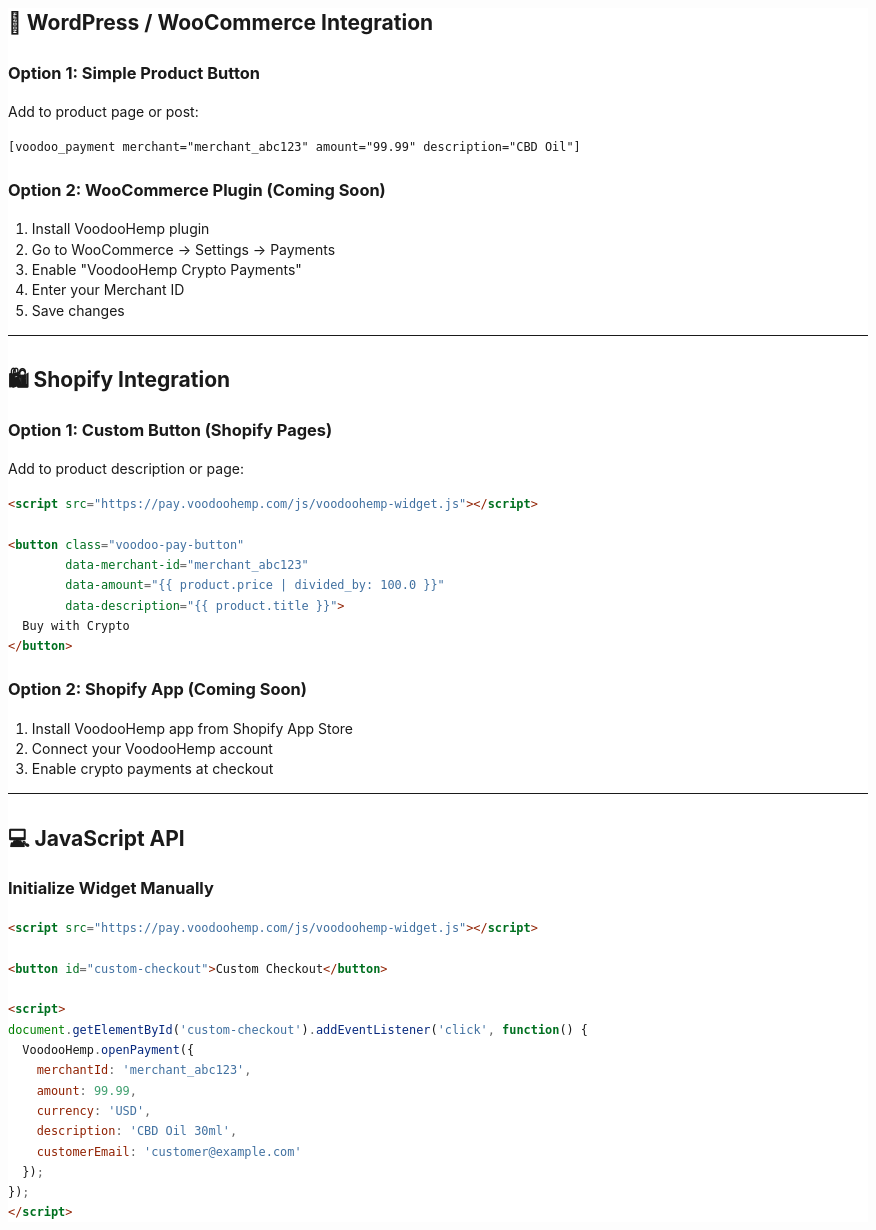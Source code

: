## 🛒 WordPress / WooCommerce Integration

### Option 1: Simple Product Button

Add to product page or post:

```html
[voodoo_payment merchant="merchant_abc123" amount="99.99" description="CBD Oil"]
```

### Option 2: WooCommerce Plugin (Coming Soon)

1. Install VoodooHemp plugin
2. Go to WooCommerce → Settings → Payments
3. Enable "VoodooHemp Crypto Payments"
4. Enter your Merchant ID
5. Save changes

---

## 🛍️ Shopify Integration

### Option 1: Custom Button (Shopify Pages)

Add to product description or page:

```html
<script src="https://pay.voodoohemp.com/js/voodoohemp-widget.js"></script>

<button class="voodoo-pay-button" 
        data-merchant-id="merchant_abc123"
        data-amount="{{ product.price | divided_by: 100.0 }}"
        data-description="{{ product.title }}">
  Buy with Crypto
</button>
```

### Option 2: Shopify App (Coming Soon)

1. Install VoodooHemp app from Shopify App Store
2. Connect your VoodooHemp account
3. Enable crypto payments at checkout

---

## 💻 JavaScript API

### Initialize Widget Manually

```html
<script src="https://pay.voodoohemp.com/js/voodoohemp-widget.js"></script>

<button id="custom-checkout">Custom Checkout</button>

<script>
document.getElementById('custom-checkout').addEventListener('click', function() {
  VoodooHemp.openPayment({
    merchantId: 'merchant_abc123',
    amount: 99.99,
    currency: 'USD',
    description: 'CBD Oil 30ml',
    customerEmail: 'customer@example.com'
  });
});
</script>
```